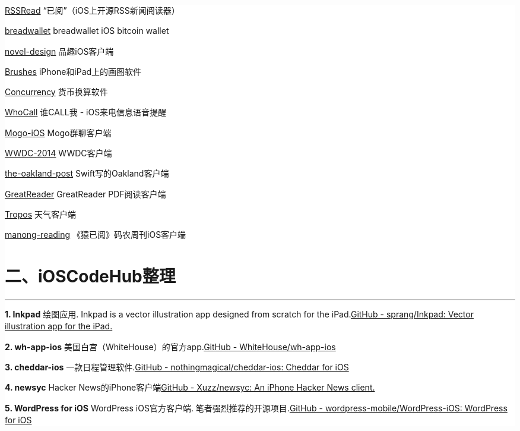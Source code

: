 [RSSRead](https://link.jianshu.com/?t=https://github.com/ming1016/RSSRead)
“已阅”（iOS上开源RSS新闻阅读器）

[breadwallet](https://link.jianshu.com/?t=https://github.com/voisine/breadwallet)
breadwallet iOS bitcoin wallet

[novel-design](https://link.jianshu.com/?t=https://github.com/ltebean/novel-design)
品趣iOS客户端

[Brushes](https://link.jianshu.com/?t=https://github.com/sprang/Brushes)
iPhone和iPad上的画图软件

[Concurrency](https://link.jianshu.com/?t=https://github.com/nicklockwood/Concurrency)
货币换算软件

[WhoCall](https://link.jianshu.com/?t=https://github.com/Quotation/WhoCall)
谁CALL我 - iOS来电信息语音提醒

[Mogo-iOS](https://link.jianshu.com/?t=https://github.com/jurre/Mogo-iOS)
Mogo群聊客户端

[WWDC-2014](https://link.jianshu.com/?t=https://github.com/indragiek/WWDC-2014)
WWDC客户端

[the-oakland-post](https://link.jianshu.com/?t=https://github.com/aclissold/The-Oakland-Post)
Swift写的Oakland客户端

[GreatReader](https://link.jianshu.com/?t=https://github.com/semweb/GreatReader)
GreatReader PDF阅读客户端

[Tropos](https://link.jianshu.com/?t=https://github.com/thoughtbot/Tropos)
天气客户端

[manong-reading](https://link.jianshu.com/?t=https://github.com/icepy/manong-reading)
《猿已阅》码农周刊iOS客户端

# 二、iOSCodeHub整理

* * *

**1\. Inkpad**
绘图应用. Inkpad is a vector illustration app designed from scratch for the iPad.[GitHub - sprang/Inkpad: Vector illustration app for the iPad.](https://link.jianshu.com/?t=https://link.zhihu.com/?target=https%3A//github.com/sprang/Inkpad)

**2\. wh-app-ios**
美国白宫（WhiteHouse）的官方app.[GitHub - WhiteHouse/wh-app-ios](https://link.jianshu.com/?t=https://link.zhihu.com/?target=https%3A//github.com/WhiteHouse/wh-app-ios)

**3\. cheddar-ios**
一款日程管理软件.[GitHub - nothingmagical/cheddar-ios: Cheddar for iOS](https://link.jianshu.com/?t=https://link.zhihu.com/?target=https%3A//github.com/nothingmagical/cheddar-ios)

**4\. newsyc**
Hacker News的iPhone客户端[GitHub - Xuzz/newsyc: An iPhone Hacker News client.](https://link.jianshu.com/?t=https://link.zhihu.com/?target=https%3A//github.com/Xuzz/newsyc)

**5\. WordPress for iOS**
WordPress iOS官方客户端. 笔者强烈推荐的开源项目.[GitHub - wordpress-mobile/WordPress-iOS: WordPress for iOS](https://link.jianshu.com/?t=https://link.zhihu.com/?target=https%3A//github.com/wordpress-mobile/WordPress-iOS)
